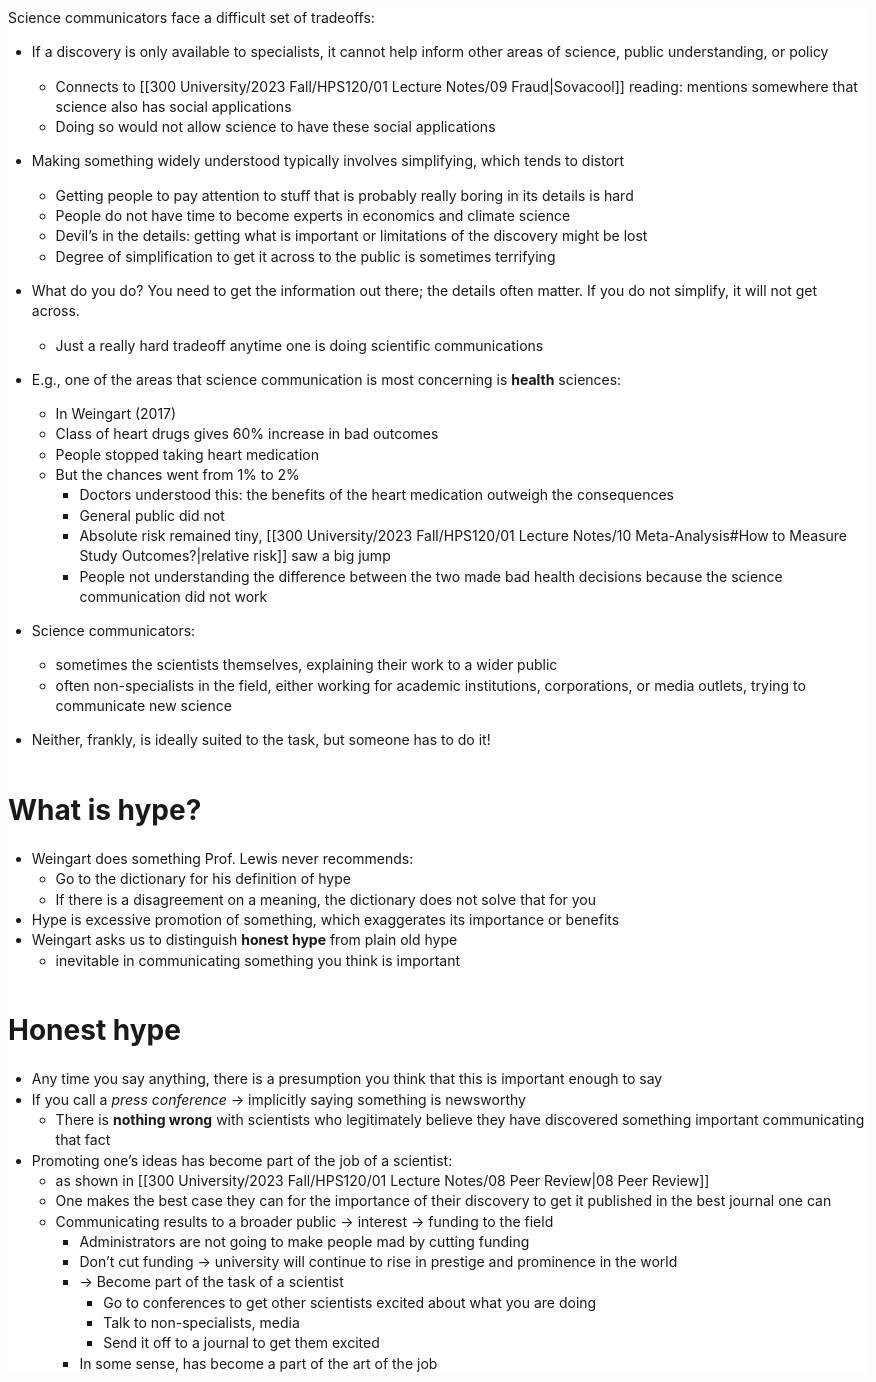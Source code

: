 Science communicators face a difficult set of tradeoffs:
- If a discovery is only available to specialists, it cannot help inform other areas of science, public understanding, or policy
	- Connects to [[300 University/2023 Fall/HPS120/01 Lecture Notes/09 Fraud\|Sovacool]] reading: mentions somewhere that science also has social applications
	- Doing so would not allow science to have these social applications
- Making something widely understood typically involves simplifying, which tends to distort
	- Getting people to pay attention to stuff that is probably really boring in its details is hard
	- People do not have time to become experts in economics and climate science
	- Devil’s in the details: getting what is important or limitations of the discovery might be lost
	- Degree of simplification to get it across to the public is sometimes terrifying
- What do you do? You need to get the information out there; the details often matter. If you do not simplify, it will not get across.
	- Just a really hard tradeoff anytime one is doing scientific communications
- E.g., one of the areas that science communication is most concerning is **health** sciences:
	- In Weingart (2017)
	- Class of heart drugs gives 60% increase in bad outcomes
	- People stopped taking heart medication
	- But the chances went from 1% to 2%
		- Doctors understood this: the benefits of the heart medication outweigh the consequences
		- General public did not
		- Absolute risk remained tiny, [[300 University/2023 Fall/HPS120/01 Lecture Notes/10 Meta-Analysis#How to Measure Study Outcomes?\|relative risk]] saw a big jump
		- People not understanding the difference between the two made bad health decisions because the science communication did not work

- Science communicators:
	- sometimes the scientists themselves, explaining their work to a wider public
	- often non-specialists in the field, either working for academic institutions, corporations, or media outlets, trying to communicate new science
- Neither, frankly, is ideally suited to the task, but someone has to do it!

# What is hype?

- Weingart does something Prof. Lewis never recommends:
	- Go to the dictionary for his definition of hype
	- If there is a disagreement on a meaning, the dictionary does not solve that for you
- Hype is excessive promotion of something, which exaggerates its importance or benefits
- Weingart asks us to distinguish **honest hype** from plain old hype
	- inevitable in communicating something you think is important

# Honest hype

- Any time you say anything, there is a presumption you think that this is important enough to say
- If you call a *press conference* → implicitly saying something is newsworthy
	- There is **nothing wrong** with scientists who legitimately believe they have discovered something important communicating that fact
- Promoting one’s ideas has become part of the job of a scientist:
	- as shown in [[300 University/2023 Fall/HPS120/01 Lecture Notes/08 Peer Review\|08 Peer Review]]
	- One makes the best case they can for the importance of their discovery to get it published in the best journal one can
	- Communicating results to a broader public → interest → funding to the field
		- Administrators are not going to make people mad by cutting funding
		- Don’t cut funding → university will continue to rise in prestige and prominence in the world
		- → Become part of the task of a scientist
			- Go to conferences to get other scientists excited about what you are doing
			- Talk to non-specialists, media
			- Send it off to a journal to get them excited
		- In some sense, has become a part of the art of the job
